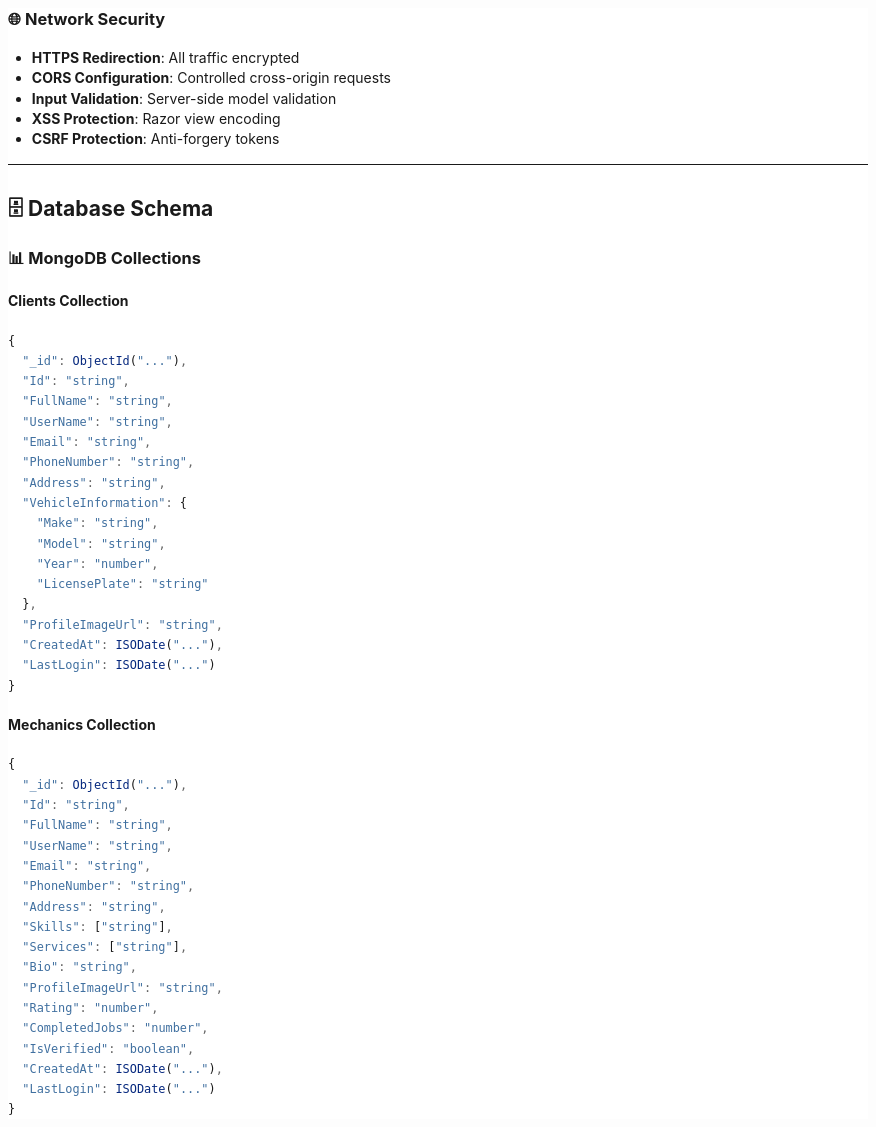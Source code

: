 ### 🌐 Network Security

- **HTTPS Redirection**: All traffic encrypted
- **CORS Configuration**: Controlled cross-origin requests  
- **Input Validation**: Server-side model validation
- **XSS Protection**: Razor view encoding
- **CSRF Protection**: Anti-forgery tokens

---

## 🗄️ Database Schema

### 📊 MongoDB Collections

#### **Clients Collection**
```javascript
{
  "_id": ObjectId("..."),
  "Id": "string",
  "FullName": "string",
  "UserName": "string", 
  "Email": "string",
  "PhoneNumber": "string",
  "Address": "string",
  "VehicleInformation": {
    "Make": "string",
    "Model": "string", 
    "Year": "number",
    "LicensePlate": "string"
  },
  "ProfileImageUrl": "string",
  "CreatedAt": ISODate("..."),
  "LastLogin": ISODate("...")
}
```

#### **Mechanics Collection**
```javascript
{
  "_id": ObjectId("..."),
  "Id": "string",
  "FullName": "string",
  "UserName": "string",
  "Email": "string", 
  "PhoneNumber": "string",
  "Address": "string",
  "Skills": ["string"],
  "Services": ["string"],
  "Bio": "string",
  "ProfileImageUrl": "string",
  "Rating": "number",
  "CompletedJobs": "number",
  "IsVerified": "boolean",
  "CreatedAt": ISODate("..."),
  "LastLogin": ISODate("...")
}
```
